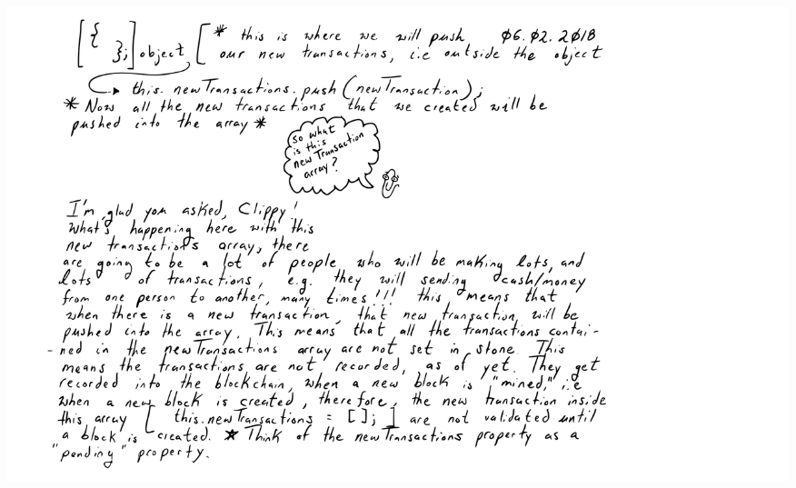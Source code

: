   <img src="https://github.com/stan-alam/BlockChain/blob/develop/JS/svg_files/01/Notebook-54.svg" width="80%" height="80%">
</a>

<a>